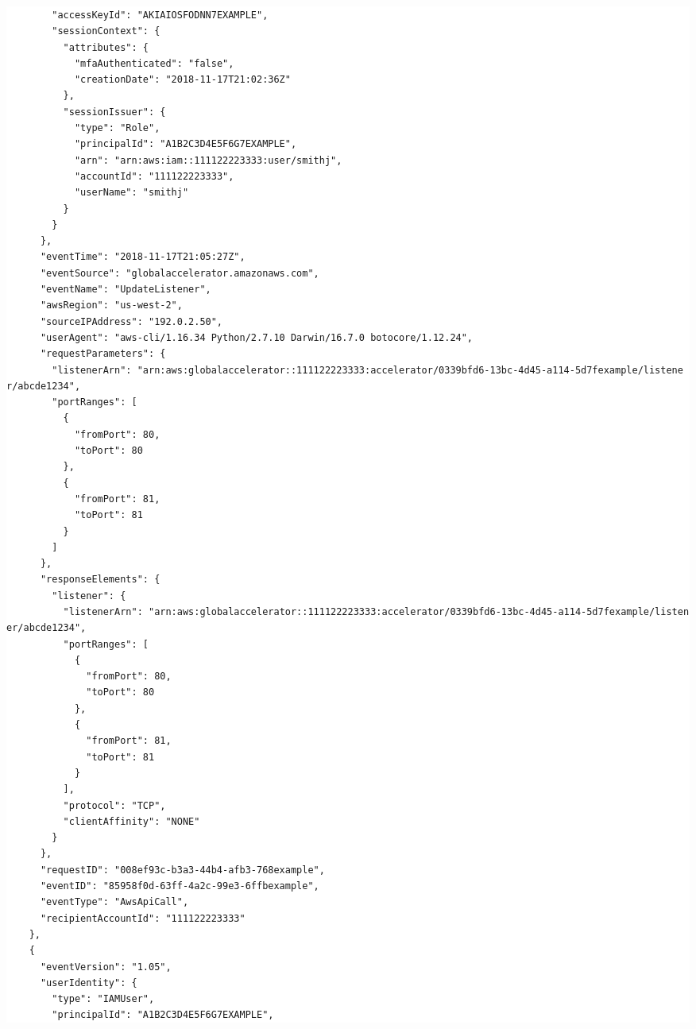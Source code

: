 ```
        "accessKeyId": "AKIAIOSFODNN7EXAMPLE",
        "sessionContext": {
          "attributes": {
            "mfaAuthenticated": "false",
            "creationDate": "2018-11-17T21:02:36Z"
          },
          "sessionIssuer": {
            "type": "Role",
            "principalId": "A1B2C3D4E5F6G7EXAMPLE",
            "arn": "arn:aws:iam::111122223333:user/smithj",
            "accountId": "111122223333",
            "userName": "smithj"
          }
        }
      },
      "eventTime": "2018-11-17T21:05:27Z",
      "eventSource": "globalaccelerator.amazonaws.com",
      "eventName": "UpdateListener",
      "awsRegion": "us-west-2",
      "sourceIPAddress": "192.0.2.50",
      "userAgent": "aws-cli/1.16.34 Python/2.7.10 Darwin/16.7.0 botocore/1.12.24",
      "requestParameters": {
        "listenerArn": "arn:aws:globalaccelerator::111122223333:accelerator/0339bfd6-13bc-4d45-a114-5d7fexample/listener/abcde1234",
        "portRanges": [
          {
            "fromPort": 80,
            "toPort": 80
          },
          {
            "fromPort": 81,
            "toPort": 81
          }
        ]
      },
      "responseElements": {
        "listener": {
          "listenerArn": "arn:aws:globalaccelerator::111122223333:accelerator/0339bfd6-13bc-4d45-a114-5d7fexample/listener/abcde1234",
          "portRanges": [
            {
              "fromPort": 80,
              "toPort": 80
            },
            {
              "fromPort": 81,
              "toPort": 81
            }
          ],
          "protocol": "TCP",
          "clientAffinity": "NONE"
        }
      },
      "requestID": "008ef93c-b3a3-44b4-afb3-768example",
      "eventID": "85958f0d-63ff-4a2c-99e3-6ffbexample",
      "eventType": "AwsApiCall",
      "recipientAccountId": "111122223333"
    },
    {
      "eventVersion": "1.05",
      "userIdentity": {
        "type": "IAMUser",
        "principalId": "A1B2C3D4E5F6G7EXAMPLE",
```